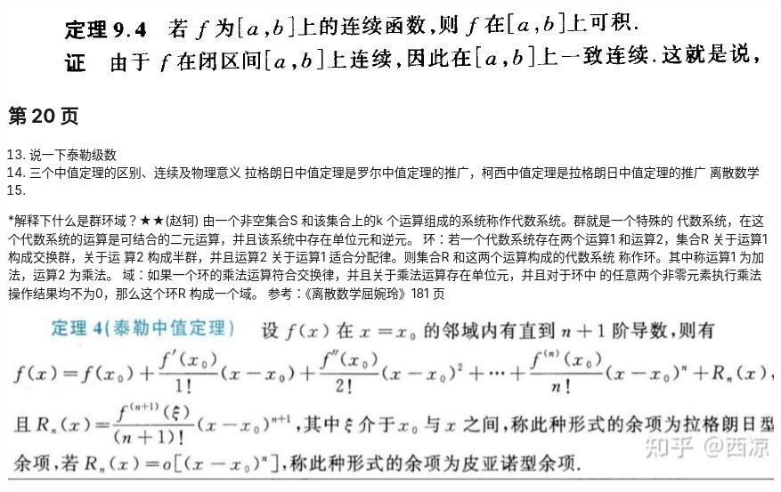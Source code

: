 
![图像](数学问题v1.0-_images/page19_img2.jpeg)




## 第 20 页

13. 说一下泰勒级数
14. 三个中值定理的区别、连续及物理意义
拉格朗日中值定理是罗尔中值定理的推广，柯西中值定理是拉格朗日中值定理的推广
离散数学
1.
*解释下什么是群环域？★★(赵轲)
由一个非空集合S 和该集合上的k 个运算组成的系统称作代数系统。群就是一个特殊的
代数系统，在这个代数系统的运算是可结合的二元运算，并且该系统中存在单位元和逆元。
环：若一个代数系统存在两个运算1 和运算2，集合R 关于运算1 构成交换群，关于运
算2 构成半群，并且运算2 关于运算1 适合分配律。则集合R 和这两个运算构成的代数系统
称作环。其中称运算1 为加法，运算2 为乘法。
域：如果一个环的乘法运算符合交换律，并且关于乘法运算存在单位元，并且对于环中
的任意两个非零元素执行乘法操作结果均不为0，那么这个环R 构成一个域。
参考：《离散数学屈婉玲》181 页


![图像](数学问题v1.0-_images/page20_img1.jpeg)


